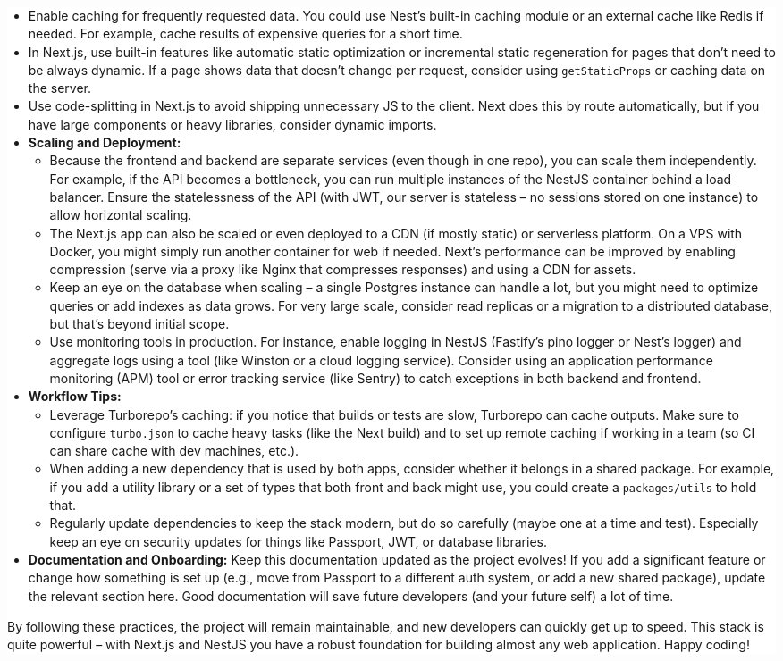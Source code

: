   - Enable caching for frequently requested data. You could use Nest’s built-in caching module or an external cache like Redis if needed. For example, cache results of expensive queries for a short time.
  - In Next.js, use built-in features like automatic static optimization or incremental static regeneration for pages that don’t need to be always dynamic. If a page shows data that doesn’t change per request, consider using `getStaticProps` or caching data on the server.
  - Use code-splitting in Next.js to avoid shipping unnecessary JS to the client. Next does this by route automatically, but if you have large components or heavy libraries, consider dynamic imports.
- **Scaling and Deployment:**
  - Because the frontend and backend are separate services (even though in one repo), you can scale them independently. For example, if the API becomes a bottleneck, you can run multiple instances of the NestJS container behind a load balancer. Ensure the statelessness of the API (with JWT, our server is stateless – no sessions stored on one instance) to allow horizontal scaling.
  - The Next.js app can also be scaled or even deployed to a CDN (if mostly static) or serverless platform. On a VPS with Docker, you might simply run another container for web if needed. Next’s performance can be improved by enabling compression (serve via a proxy like Nginx that compresses responses) and using a CDN for assets.
  - Keep an eye on the database when scaling – a single Postgres instance can handle a lot, but you might need to optimize queries or add indexes as data grows. For very large scale, consider read replicas or a migration to a distributed database, but that’s beyond initial scope.
  - Use monitoring tools in production. For instance, enable logging in NestJS (Fastify’s pino logger or Nest’s logger) and aggregate logs using a tool (like Winston or a cloud logging service). Consider using an application performance monitoring (APM) tool or error tracking service (like Sentry) to catch exceptions in both backend and frontend.
- **Workflow Tips:**
  - Leverage Turborepo’s caching: if you notice that builds or tests are slow, Turborepo can cache outputs. Make sure to configure `turbo.json` to cache heavy tasks (like the Next build) and to set up remote caching if working in a team (so CI can share cache with dev machines, etc.).
  - When adding a new dependency that is used by both apps, consider whether it belongs in a shared package. For example, if you add a utility library or a set of types that both front and back might use, you could create a `packages/utils` to hold that.
  - Regularly update dependencies to keep the stack modern, but do so carefully (maybe one at a time and test). Especially keep an eye on security updates for things like Passport, JWT, or database libraries.
- **Documentation and Onboarding:** Keep this documentation updated as the project evolves! If you add a significant feature or change how something is set up (e.g., move from Passport to a different auth system, or add a new shared package), update the relevant section here. Good documentation will save future developers (and your future self) a lot of time.

By following these practices, the project will remain maintainable, and new developers can quickly get up to speed. This stack is quite powerful – with Next.js and NestJS you have a robust foundation for building almost any web application. Happy coding!
